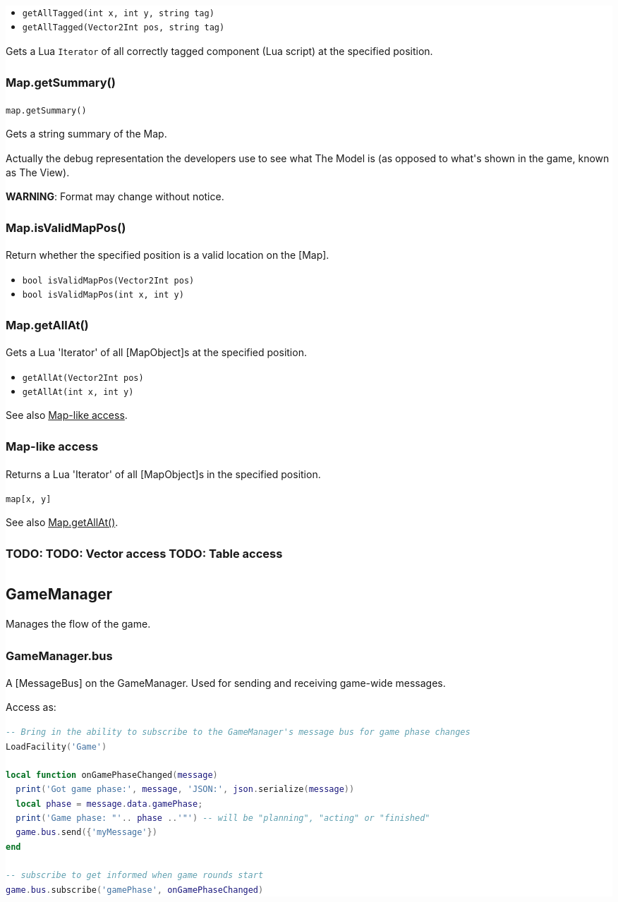 * `getAllTagged(int x, int y, string tag)`
* `getAllTagged(Vector2Int pos, string tag)`

Gets a Lua `Iterator` of all correctly tagged component (Lua script) at the specified position.

### Map.getSummary()

`map.getSummary()`

Gets a string summary of the Map.

Actually the debug representation the developers use to see what The Model is (as opposed to what's shown in the game, known as The View).

**WARNING**: Format may change without notice.

### Map.isValidMapPos()

Return whether the specified position is a valid location on the [Map].

* `bool isValidMapPos(Vector2Int pos)`
* `bool isValidMapPos(int x, int y)`

### Map.getAllAt()

Gets a Lua 'Iterator' of all [MapObject]s at the specified position.

* `getAllAt(Vector2Int pos)`
* `getAllAt(int x, int y)`

See also [Map-like access](#map-like-access).

### Map-like access

Returns a Lua 'Iterator' of all [MapObject]s in the specified position.

`map[x, y]`

See also [Map.getAllAt()](#map.getallat).

### TODO: **TODO: Vector access** **TODO: Table access**

## GameManager

Manages the flow of the game.

### GameManager.bus

A [MessageBus] on the GameManager.
Used for sending and receiving game-wide messages.

Access as:

```lua
-- Bring in the ability to subscribe to the GameManager's message bus for game phase changes
LoadFacility('Game')

local function onGamePhaseChanged(message)
  print('Got game phase:', message, 'JSON:', json.serialize(message))
  local phase = message.data.gamePhase;
  print('Game phase: "'.. phase ..'"') -- will be "planning", "acting" or "finished"
  game.bus.send({'myMessage'})
end

-- subscribe to get informed when game rounds start
game.bus.subscribe('gamePhase', onGamePhaseChanged)
```
